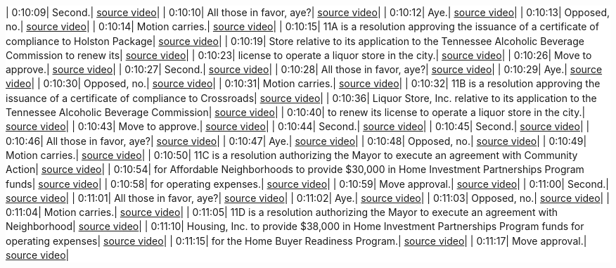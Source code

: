 | 0:10:09| Second.| [source video](https://archive.org/details/citycouncil101005part1?start=609)|
| 0:10:10| All those in favor, aye?| [source video](https://archive.org/details/citycouncil101005part1?start=610)|
| 0:10:12| Aye.| [source video](https://archive.org/details/citycouncil101005part1?start=612)|
| 0:10:13| Opposed, no.| [source video](https://archive.org/details/citycouncil101005part1?start=613)|
| 0:10:14| Motion carries.| [source video](https://archive.org/details/citycouncil101005part1?start=614)|
| 0:10:15| 11A is a resolution approving the issuance of a certificate of compliance to Holston Package| [source video](https://archive.org/details/citycouncil101005part1?start=615)|
| 0:10:19| Store relative to its application to the Tennessee Alcoholic Beverage Commission to renew its| [source video](https://archive.org/details/citycouncil101005part1?start=619)|
| 0:10:23| license to operate a liquor store in the city.| [source video](https://archive.org/details/citycouncil101005part1?start=623)|
| 0:10:26| Move to approve.| [source video](https://archive.org/details/citycouncil101005part1?start=626)|
| 0:10:27| Second.| [source video](https://archive.org/details/citycouncil101005part1?start=627)|
| 0:10:28| All those in favor, aye?| [source video](https://archive.org/details/citycouncil101005part1?start=628)|
| 0:10:29| Aye.| [source video](https://archive.org/details/citycouncil101005part1?start=629)|
| 0:10:30| Opposed, no.| [source video](https://archive.org/details/citycouncil101005part1?start=630)|
| 0:10:31| Motion carries.| [source video](https://archive.org/details/citycouncil101005part1?start=631)|
| 0:10:32| 11B is a resolution approving the issuance of a certificate of compliance to Crossroads| [source video](https://archive.org/details/citycouncil101005part1?start=632)|
| 0:10:36| Liquor Store, Inc. relative to its application to the Tennessee Alcoholic Beverage Commission| [source video](https://archive.org/details/citycouncil101005part1?start=636)|
| 0:10:40| to renew its license to operate a liquor store in the city.| [source video](https://archive.org/details/citycouncil101005part1?start=640)|
| 0:10:43| Move to approve.| [source video](https://archive.org/details/citycouncil101005part1?start=643)|
| 0:10:44| Second.| [source video](https://archive.org/details/citycouncil101005part1?start=644)|
| 0:10:45| Second.| [source video](https://archive.org/details/citycouncil101005part1?start=645)|
| 0:10:46| All those in favor, aye?| [source video](https://archive.org/details/citycouncil101005part1?start=646)|
| 0:10:47| Aye.| [source video](https://archive.org/details/citycouncil101005part1?start=647)|
| 0:10:48| Opposed, no.| [source video](https://archive.org/details/citycouncil101005part1?start=648)|
| 0:10:49| Motion carries.| [source video](https://archive.org/details/citycouncil101005part1?start=649)|
| 0:10:50| 11C is a resolution authorizing the Mayor to execute an agreement with Community Action| [source video](https://archive.org/details/citycouncil101005part1?start=650)|
| 0:10:54| for Affordable Neighborhoods to provide $30,000 in Home Investment Partnerships Program funds| [source video](https://archive.org/details/citycouncil101005part1?start=654)|
| 0:10:58| for operating expenses.| [source video](https://archive.org/details/citycouncil101005part1?start=658)|
| 0:10:59| Move approval.| [source video](https://archive.org/details/citycouncil101005part1?start=659)|
| 0:11:00| Second.| [source video](https://archive.org/details/citycouncil101005part1?start=660)|
| 0:11:01| All those in favor, aye?| [source video](https://archive.org/details/citycouncil101005part1?start=661)|
| 0:11:02| Aye.| [source video](https://archive.org/details/citycouncil101005part1?start=662)|
| 0:11:03| Opposed, no.| [source video](https://archive.org/details/citycouncil101005part1?start=663)|
| 0:11:04| Motion carries.| [source video](https://archive.org/details/citycouncil101005part1?start=664)|
| 0:11:05| 11D is a resolution authorizing the Mayor to execute an agreement with Neighborhood| [source video](https://archive.org/details/citycouncil101005part1?start=665)|
| 0:11:10| Housing, Inc. to provide $38,000 in Home Investment Partnerships Program funds for operating expenses| [source video](https://archive.org/details/citycouncil101005part1?start=670)|
| 0:11:15| for the Home Buyer Readiness Program.| [source video](https://archive.org/details/citycouncil101005part1?start=675)|
| 0:11:17| Move approval.| [source video](https://archive.org/details/citycouncil101005part1?start=677)|